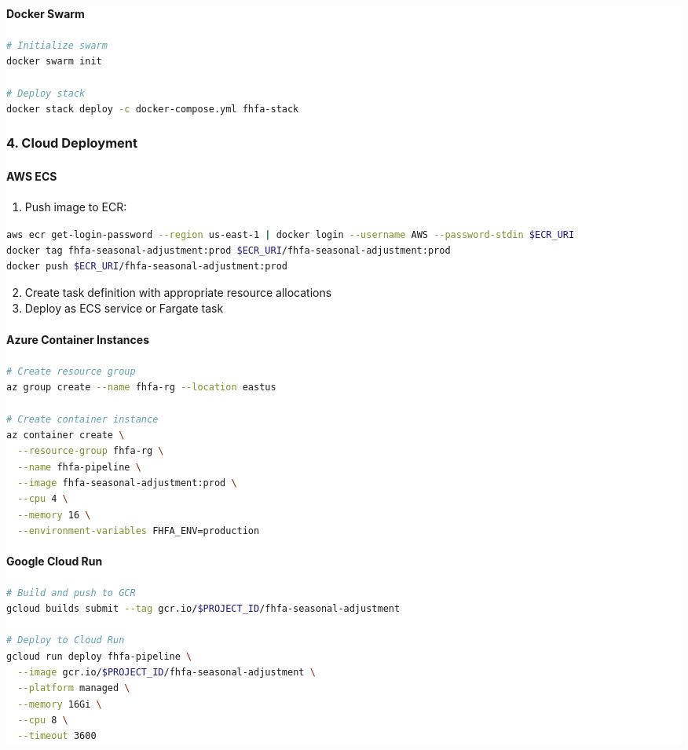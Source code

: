 #### Docker Swarm

```bash
# Initialize swarm
docker swarm init

# Deploy stack
docker stack deploy -c docker-compose.yml fhfa-stack
```

### 4. Cloud Deployment

#### AWS ECS

1. Push image to ECR:
```bash
aws ecr get-login-password --region us-east-1 | docker login --username AWS --password-stdin $ECR_URI
docker tag fhfa-seasonal-adjustment:prod $ECR_URI/fhfa-seasonal-adjustment:prod
docker push $ECR_URI/fhfa-seasonal-adjustment:prod
```

2. Create task definition with appropriate resource allocations
3. Deploy as ECS service or Fargate task

#### Azure Container Instances

```bash
# Create resource group
az group create --name fhfa-rg --location eastus

# Create container instance
az container create \
  --resource-group fhfa-rg \
  --name fhfa-pipeline \
  --image fhfa-seasonal-adjustment:prod \
  --cpu 4 \
  --memory 16 \
  --environment-variables FHFA_ENV=production
```

#### Google Cloud Run

```bash
# Build and push to GCR
gcloud builds submit --tag gcr.io/$PROJECT_ID/fhfa-seasonal-adjustment

# Deploy to Cloud Run
gcloud run deploy fhfa-pipeline \
  --image gcr.io/$PROJECT_ID/fhfa-seasonal-adjustment \
  --platform managed \
  --memory 16Gi \
  --cpu 8 \
  --timeout 3600
```
